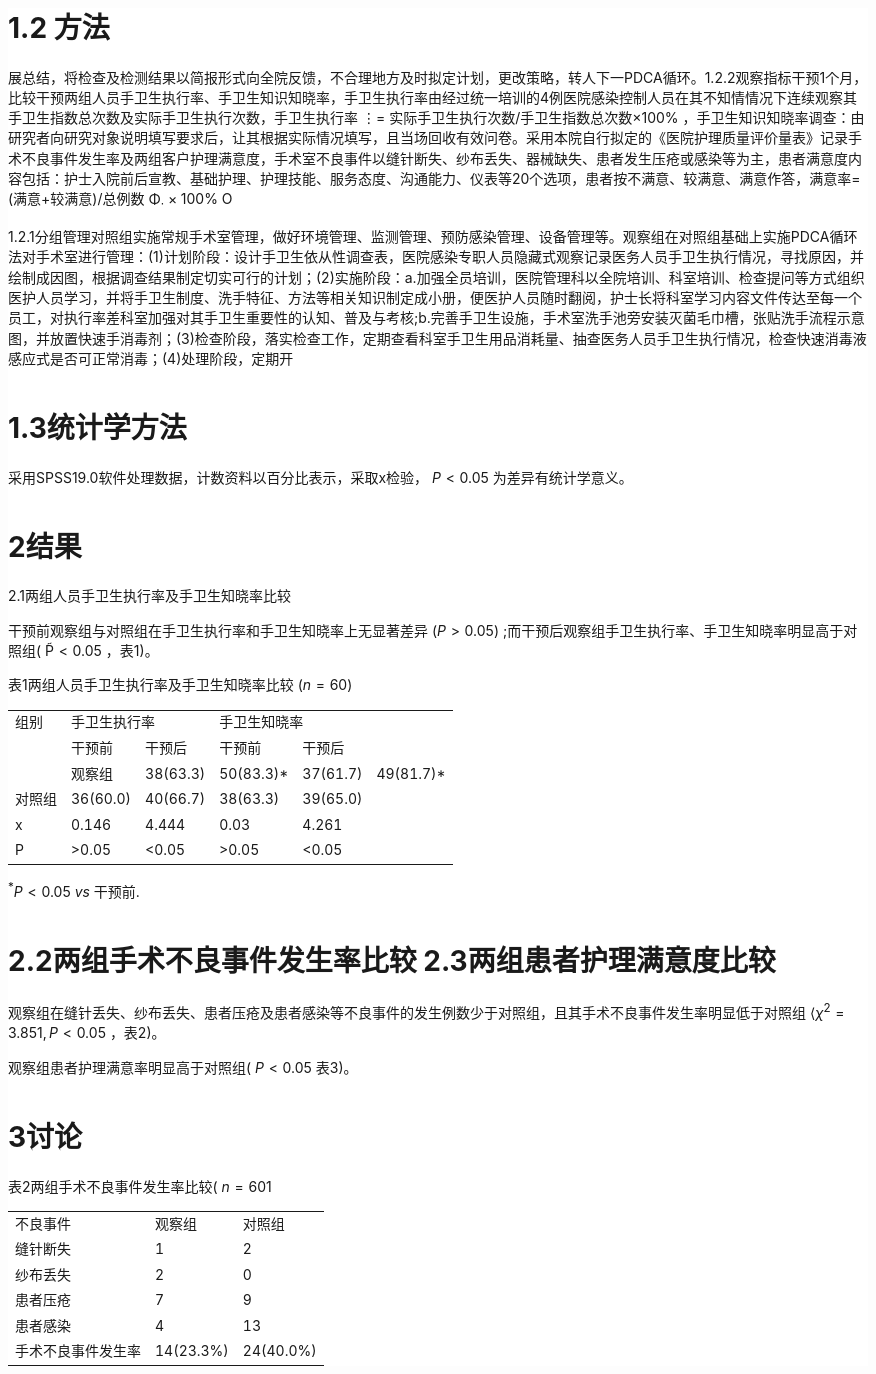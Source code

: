 # 1.2 方法

展总结，将检查及检测结果以简报形式向全院反馈，不合理地方及时拟定计划，更改策略，转人下一PDCA循环。1.2.2观察指标干预1个月，比较干预两组人员手卫生执行率、手卫生知识知晓率，手卫生执行率由经过统一培训的4例医院感染控制人员在其不知情情况下连续观察其手卫生指数总次数及实际手卫生执行次数，手卫生执行率 $\vdots =$ 实际手卫生执行次数/手卫生指数总次数×$100 \%$ ，手卫生知识知晓率调查：由研究者向研究对象说明填写要求后，让其根据实际情况填写，且当场回收有效问卷。采用本院自行拟定的《医院护理质量评价量表》记录手术不良事件发生率及两组客户护理满意度，手术室不良事件以缝针断失、纱布丢失、器械缺失、患者发生压疮或感染等为主，患者满意度内容包括：护士入院前后宣教、基础护理、护理技能、服务态度、沟通能力、仪表等20个选项，患者按不满意、较满意、满意作答，满意率=(满意+较满意)/总例数 $\mathrm { \Phi } _ { \cdot } { \times } 1 0 0 \%$ O

1.2.1分组管理对照组实施常规手术室管理，做好环境管理、监测管理、预防感染管理、设备管理等。观察组在对照组基础上实施PDCA循环法对手术室进行管理：(1)计划阶段：设计手卫生依从性调查表，医院感染专职人员隐藏式观察记录医务人员手卫生执行情况，寻找原因，并绘制成因图，根据调查结果制定切实可行的计划；(2)实施阶段：a.加强全员培训，医院管理科以全院培训、科室培训、检查提问等方式组织医护人员学习，并将手卫生制度、洗手特征、方法等相关知识制定成小册，便医护人员随时翻阅，护士长将科室学习内容文件传达至每一个员工，对执行率差科室加强对其手卫生重要性的认知、普及与考核;b.完善手卫生设施，手术室洗手池旁安装灭菌毛巾槽，张贴洗手流程示意图，并放置快速手消毒剂；(3)检查阶段，落实检查工作，定期查看科室手卫生用品消耗量、抽查医务人员手卫生执行情况，检查快速消毒液感应式是否可正常消毒；(4)处理阶段，定期开

# 1.3统计学方法

采用SPSS19.0软件处理数据，计数资料以百分比表示，采取x检验， $P { < } 0 . 0 5$ 为差异有统计学意义。

# 2结果

2.1两组人员手卫生执行率及手卫生知晓率比较

干预前观察组与对照组在手卫生执行率和手卫生知晓率上无显著差异 $( P { > } 0 . 0 5 )$ ;而干预后观察组手卫生执行率、手卫生知晓率明显高于对照组( $\mathrm { { \widetilde { P } } } { < } 0 . 0 5$ ，表1)。

表1两组人员手卫生执行率及手卫生知晓率比较 $\scriptstyle { \left( n = 6 0 \right) }$   

<html><body><table><tr><td rowspan="3">组别</td><td colspan="2">手卫生执行率</td><td colspan="2">手卫生知晓率</td></tr><tr><td>干预前</td><td>干预后</td><td>干预前</td><td>干预后</td></tr><tr><td>观察组</td><td>38(63.3)</td><td>50(83.3)*</td><td>37(61.7)</td><td>49(81.7)*</td></tr><tr><td>对照组</td><td>36(60.0)</td><td>40(66.7)</td><td>38(63.3)</td><td>39(65.0)</td></tr><tr><td>x</td><td>0.146</td><td>4.444</td><td>0.03</td><td>4.261</td></tr><tr><td>P</td><td>>0.05</td><td><0.05</td><td>>0.05</td><td><0.05</td></tr></table></body></html>

$^ { * } P { < } 0 . 0 5 \mathrm { \ } v s$ 干预前.

# 2.2两组手术不良事件发生率比较 2.3两组患者护理满意度比较

观察组在缝针丢失、纱布丢失、患者压疮及患者感染等不良事件的发生例数少于对照组，且其手术不良事件发生率明显低于对照组 $\langle \chi ^ { 2 } = 3 . 8 5 1 , P { < } 0 . 0 5$ ，表2)。

观察组患者护理满意率明显高于对照组( $P { < } 0 . 0 5$ 表3)。

# 3讨论

表2两组手术不良事件发生率比较( $\scriptstyle n = 6 0 1$   

<html><body><table><tr><td>不良事件</td><td>观察组</td><td>对照组</td></tr><tr><td>缝针断失</td><td>1</td><td>2</td></tr><tr><td>纱布丢失</td><td>2</td><td>0</td></tr><tr><td>患者压疮</td><td>7</td><td>9</td></tr><tr><td>患者感染</td><td>4</td><td>13</td></tr><tr><td>手术不良事件发生率</td><td>14(23.3%)</td><td>24(40.0%)</td></tr></table></body></html>
